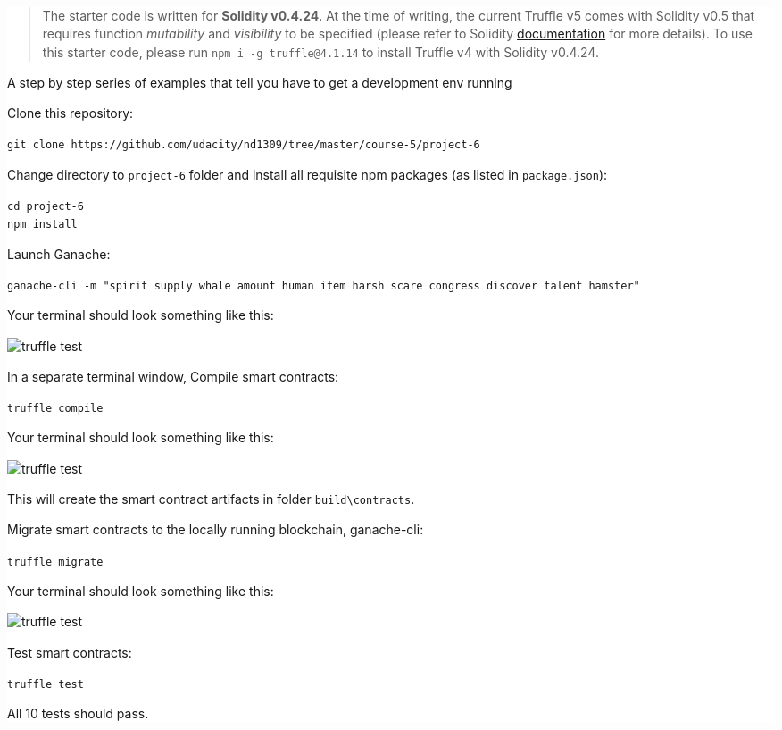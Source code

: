 > The starter code is written for **Solidity v0.4.24**. At the time of writing, the current Truffle v5 comes with Solidity v0.5 that requires function *mutability* and *visibility* to be specified (please refer to Solidity [documentation](https://docs.soliditylang.org/en/v0.5.0/050-breaking-changes.html) for more details). To use this starter code, please run `npm i -g truffle@4.1.14` to install Truffle v4 with Solidity v0.4.24. 

A step by step series of examples that tell you have to get a development env running

Clone this repository:

```
git clone https://github.com/udacity/nd1309/tree/master/course-5/project-6
```

Change directory to ```project-6``` folder and install all requisite npm packages (as listed in ```package.json```):

```
cd project-6
npm install
```

Launch Ganache:

```
ganache-cli -m "spirit supply whale amount human item harsh scare congress discover talent hamster"
```

Your terminal should look something like this:

![truffle test](images/ganache-cli.png)

In a separate terminal window, Compile smart contracts:

```
truffle compile
```

Your terminal should look something like this:

![truffle test](images/truffle_compile.png)

This will create the smart contract artifacts in folder ```build\contracts```.

Migrate smart contracts to the locally running blockchain, ganache-cli:

```
truffle migrate
```

Your terminal should look something like this:

![truffle test](images/truffle_migrate.png)

Test smart contracts:

```
truffle test
```

All 10 tests should pass.
